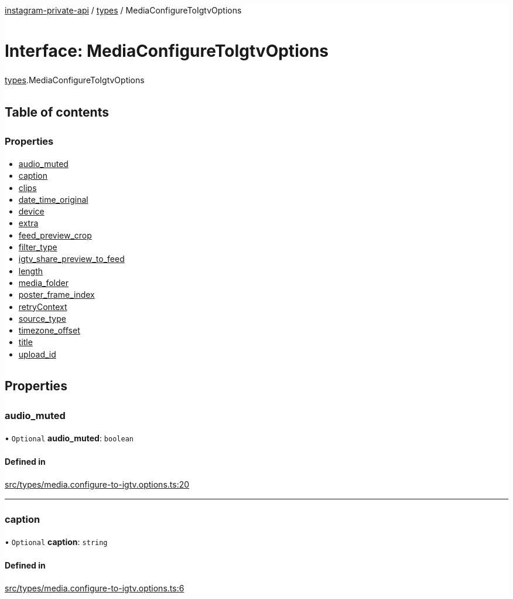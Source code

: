 [instagram-private-api](../../README.md) / [types](../../modules/types.md) / MediaConfigureToIgtvOptions

# Interface: MediaConfigureToIgtvOptions

[types](../../modules/types.md).MediaConfigureToIgtvOptions

## Table of contents

### Properties

- [audio\_muted](MediaConfigureToIgtvOptions.md#audio_muted)
- [caption](MediaConfigureToIgtvOptions.md#caption)
- [clips](MediaConfigureToIgtvOptions.md#clips)
- [date\_time\_original](MediaConfigureToIgtvOptions.md#date_time_original)
- [device](MediaConfigureToIgtvOptions.md#device)
- [extra](MediaConfigureToIgtvOptions.md#extra)
- [feed\_preview\_crop](MediaConfigureToIgtvOptions.md#feed_preview_crop)
- [filter\_type](MediaConfigureToIgtvOptions.md#filter_type)
- [igtv\_share\_preview\_to\_feed](MediaConfigureToIgtvOptions.md#igtv_share_preview_to_feed)
- [length](MediaConfigureToIgtvOptions.md#length)
- [media\_folder](MediaConfigureToIgtvOptions.md#media_folder)
- [poster\_frame\_index](MediaConfigureToIgtvOptions.md#poster_frame_index)
- [retryContext](MediaConfigureToIgtvOptions.md#retrycontext)
- [source\_type](MediaConfigureToIgtvOptions.md#source_type)
- [timezone\_offset](MediaConfigureToIgtvOptions.md#timezone_offset)
- [title](MediaConfigureToIgtvOptions.md#title)
- [upload\_id](MediaConfigureToIgtvOptions.md#upload_id)

## Properties

### audio\_muted

• `Optional` **audio\_muted**: `boolean`

#### Defined in

[src/types/media.configure-to-igtv.options.ts:20](https://github.com/Nerixyz/instagram-private-api/blob/b3351b9/src/types/media.configure-to-igtv.options.ts#L20)

___

### caption

• `Optional` **caption**: `string`

#### Defined in

[src/types/media.configure-to-igtv.options.ts:6](https://github.com/Nerixyz/instagram-private-api/blob/b3351b9/src/types/media.configure-to-igtv.options.ts#L6)

